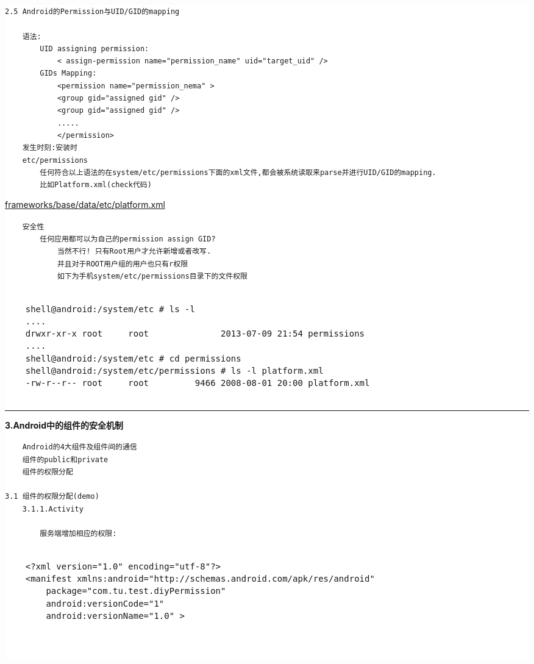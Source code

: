 </pre>

	2.5 Android的Permission与UID/GID的mapping

		语法:
			UID assigning permission: 
				< assign-permission name="permission_name" uid="target_uid" />
			GIDs Mapping:
				<permission name="permission_nema" >
				<group gid="assigned gid" />
				<group gid="assigned gid" />
				.....
				</permission>
		发生时刻:安装时
		etc/permissions
			任何符合以上语法的在system/etc/permissions下面的xml文件,都会被系统读取来parse并进行UID/GID的mapping.
			比如Platform.xml(check代码)

[frameworks/base/data/etc/platform.xml](http://osdn.jp/projects/gb-231r1-is01/scm/git/Gingerbread_2.3.3_r1_IS01/blobs/master/frameworks/base/data/etc/platform.xml)

		安全性
			任何应用都可以为自己的permission assign GID? 
				当然不行! 只有Root用户才允许新增或者改写.
				并且对于ROOT用户组的用户也只有r权限
				如下为手机system/etc/permissions目录下的文件权限

<pre class="brush: shell; highlight: [3,7]"   >

	shell@android:/system/etc # ls -l	
	....
	drwxr-xr-x root     root              2013-07-09 21:54 permissions
	....
	shell@android:/system/etc # cd permissions
	shell@android:/system/etc/permissions # ls -l platform.xml
	-rw-r--r-- root     root         9466 2008-08-01 20:00 platform.xml

</pre>

---

**3.Android中的组件的安全机制**
		
		Android的4大组件及组件间的通信
		组件的public和private
		组件的权限分配

	3.1 组件的权限分配(demo)
		3.1.1.Activity
	
			服务端增加相应的权限:
		
<pre class="brush: xml; ruler: true; first-line: 0; highlight: [11,30] ; auto-links: true ; collapse: true ; gutter: true; ">

	&lt;?xml version="1.0" encoding="utf-8"?>
	&lt;manifest xmlns:android="http://schemas.android.com/apk/res/android"
	    package="com.tu.test.diyPermission"
	    android:versionCode="1"
	    android:versionName="1.0" >
